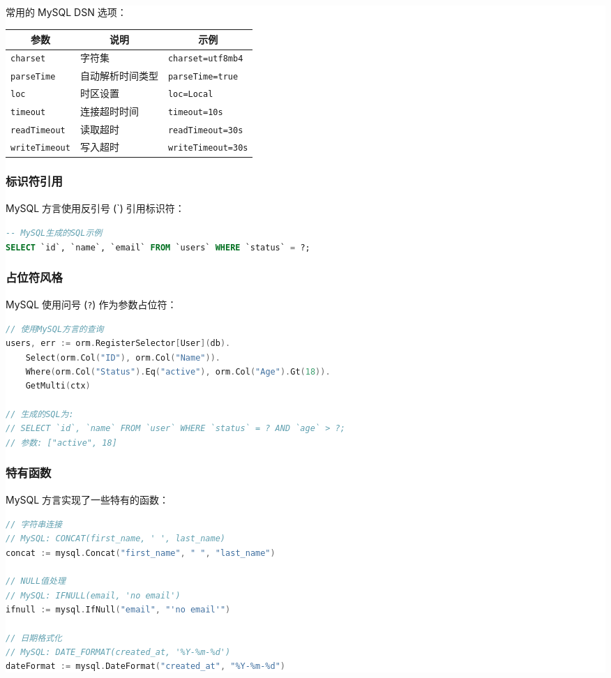 常用的 MySQL DSN 选项：

| 参数 | 说明 | 示例 |
|------|------|------|
| `charset` | 字符集 | `charset=utf8mb4` |
| `parseTime` | 自动解析时间类型 | `parseTime=true` |
| `loc` | 时区设置 | `loc=Local` |
| `timeout` | 连接超时时间 | `timeout=10s` |
| `readTimeout` | 读取超时 | `readTimeout=30s` |
| `writeTimeout` | 写入超时 | `writeTimeout=30s` |

### 标识符引用

MySQL 方言使用反引号 (`) 引用标识符：

```sql
-- MySQL生成的SQL示例
SELECT `id`, `name`, `email` FROM `users` WHERE `status` = ?;
```

### 占位符风格

MySQL 使用问号 (`?`) 作为参数占位符：

```go
// 使用MySQL方言的查询
users, err := orm.RegisterSelector[User](db).
    Select(orm.Col("ID"), orm.Col("Name")).
    Where(orm.Col("Status").Eq("active"), orm.Col("Age").Gt(18)).
    GetMulti(ctx)

// 生成的SQL为:
// SELECT `id`, `name` FROM `user` WHERE `status` = ? AND `age` > ?;
// 参数: ["active", 18]
```

### 特有函数

MySQL 方言实现了一些特有的函数：

```go
// 字符串连接
// MySQL: CONCAT(first_name, ' ', last_name)
concat := mysql.Concat("first_name", " ", "last_name")

// NULL值处理
// MySQL: IFNULL(email, 'no email')
ifnull := mysql.IfNull("email", "'no email'")

// 日期格式化
// MySQL: DATE_FORMAT(created_at, '%Y-%m-%d')
dateFormat := mysql.DateFormat("created_at", "%Y-%m-%d")
```

